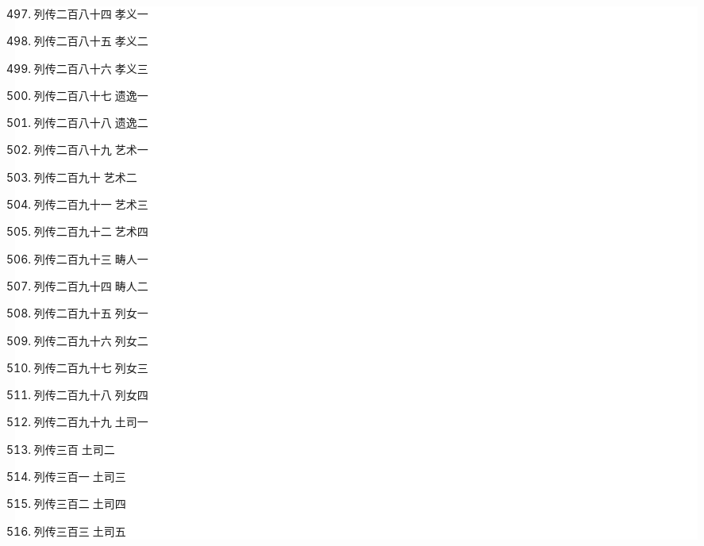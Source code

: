 497. <span id="清史稿-497"></span>
列传二百八十四 孝义一

498. <span id="清史稿-498"></span>
列传二百八十五 孝义二

499. <span id="清史稿-499"></span>
列传二百八十六 孝义三

500. <span id="清史稿-500"></span>
列传二百八十七 遗逸一

501. <span id="清史稿-501"></span>
列传二百八十八 遗逸二

502. <span id="清史稿-502"></span>
列传二百八十九 艺术一

503. <span id="清史稿-503"></span>
列传二百九十 艺术二

504. <span id="清史稿-504"></span>
列传二百九十一 艺术三

505. <span id="清史稿-505"></span>
列传二百九十二 艺术四

506. <span id="清史稿-506"></span>
列传二百九十三 畴人一

507. <span id="清史稿-507"></span>
列传二百九十四 畴人二

508. <span id="清史稿-508"></span>
列传二百九十五 列女一

509. <span id="清史稿-509"></span>
列传二百九十六 列女二

510. <span id="清史稿-510"></span>
列传二百九十七 列女三

511. <span id="清史稿-511"></span>
列传二百九十八 列女四

512. <span id="清史稿-512"></span>
列传二百九十九 土司一

513. <span id="清史稿-513"></span>
列传三百 土司二

514. <span id="清史稿-514"></span>
列传三百一 土司三

515. <span id="清史稿-515"></span>
列传三百二 土司四

516. <span id="清史稿-516"></span>
列传三百三 土司五
